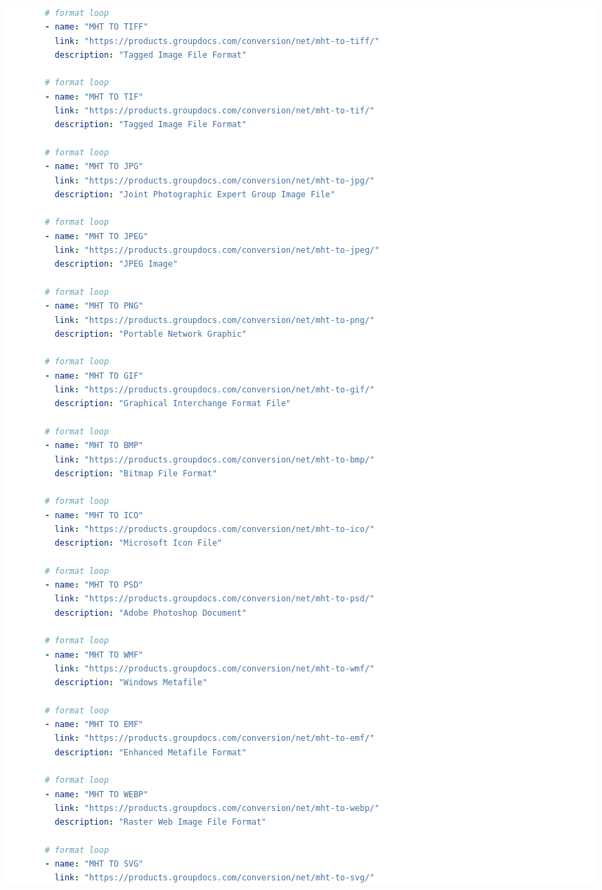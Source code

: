 ```yaml
        # format loop
        - name: "MHT TO TIFF"
          link: "https://products.groupdocs.com/conversion/net/mht-to-tiff/"
          description: "Tagged Image File Format"

        # format loop
        - name: "MHT TO TIF"
          link: "https://products.groupdocs.com/conversion/net/mht-to-tif/"
          description: "Tagged Image File Format"

        # format loop
        - name: "MHT TO JPG"
          link: "https://products.groupdocs.com/conversion/net/mht-to-jpg/"
          description: "Joint Photographic Expert Group Image File"

        # format loop
        - name: "MHT TO JPEG"
          link: "https://products.groupdocs.com/conversion/net/mht-to-jpeg/"
          description: "JPEG Image"

        # format loop
        - name: "MHT TO PNG"
          link: "https://products.groupdocs.com/conversion/net/mht-to-png/"
          description: "Portable Network Graphic"

        # format loop
        - name: "MHT TO GIF"
          link: "https://products.groupdocs.com/conversion/net/mht-to-gif/"
          description: "Graphical Interchange Format File"

        # format loop
        - name: "MHT TO BMP"
          link: "https://products.groupdocs.com/conversion/net/mht-to-bmp/"
          description: "Bitmap File Format"

        # format loop
        - name: "MHT TO ICO"
          link: "https://products.groupdocs.com/conversion/net/mht-to-ico/"
          description: "Microsoft Icon File"

        # format loop
        - name: "MHT TO PSD"
          link: "https://products.groupdocs.com/conversion/net/mht-to-psd/"
          description: "Adobe Photoshop Document"

        # format loop
        - name: "MHT TO WMF"
          link: "https://products.groupdocs.com/conversion/net/mht-to-wmf/"
          description: "Windows Metafile"

        # format loop
        - name: "MHT TO EMF"
          link: "https://products.groupdocs.com/conversion/net/mht-to-emf/"
          description: "Enhanced Metafile Format"

        # format loop
        - name: "MHT TO WEBP"
          link: "https://products.groupdocs.com/conversion/net/mht-to-webp/"
          description: "Raster Web Image File Format"

        # format loop
        - name: "MHT TO SVG"
          link: "https://products.groupdocs.com/conversion/net/mht-to-svg/"
```